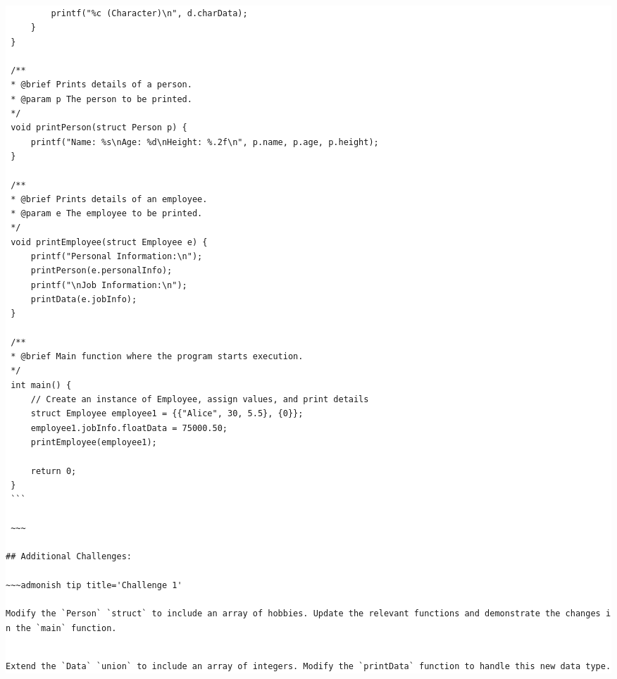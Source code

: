    ~~~
            printf("%c (Character)\n", d.charData);
        }
    }

    /**
    * @brief Prints details of a person.
    * @param p The person to be printed.
    */
    void printPerson(struct Person p) {
        printf("Name: %s\nAge: %d\nHeight: %.2f\n", p.name, p.age, p.height);
    }

    /**
    * @brief Prints details of an employee.
    * @param e The employee to be printed.
    */
    void printEmployee(struct Employee e) {
        printf("Personal Information:\n");
        printPerson(e.personalInfo);
        printf("\nJob Information:\n");
        printData(e.jobInfo);
    }

    /**
    * @brief Main function where the program starts execution.
    */
    int main() {
        // Create an instance of Employee, assign values, and print details
        struct Employee employee1 = {{"Alice", 30, 5.5}, {0}};
        employee1.jobInfo.floatData = 75000.50;
        printEmployee(employee1);

        return 0;
    }
    ```

    ~~~

## Additional Challenges:

~~~admonish tip title='Challenge 1'

Modify the `Person` `struct` to include an array of hobbies. Update the relevant functions and demonstrate the changes in the `main` function.

~~~

~~~admonish tip title='Challenge 2'

Extend the `Data` `union` to include an array of integers. Modify the `printData` function to handle this new data type.

~~~
